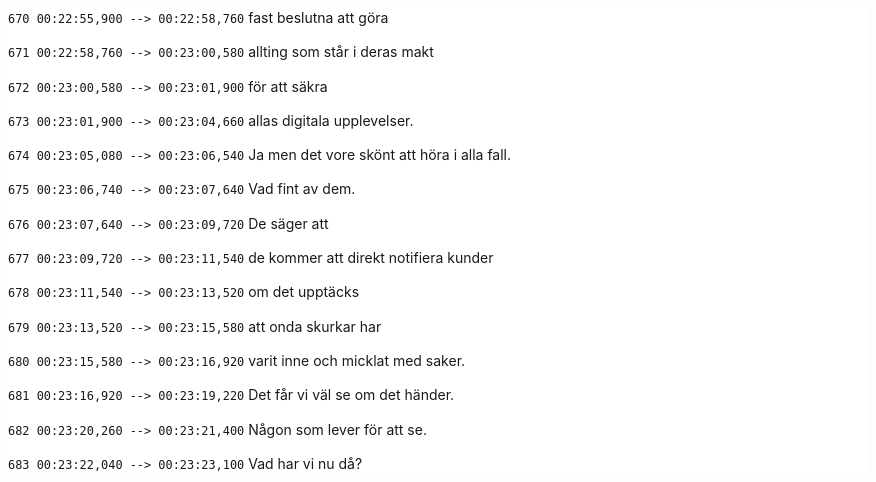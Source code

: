 

`670 00:22:55,900 --> 00:22:58,760`
fast beslutna att göra



`671 00:22:58,760 --> 00:23:00,580`
allting som står i deras makt



`672 00:23:00,580 --> 00:23:01,900`
för att säkra



`673 00:23:01,900 --> 00:23:04,660`
allas digitala upplevelser.



`674 00:23:05,080 --> 00:23:06,540`
Ja men det vore skönt att höra i alla fall.



`675 00:23:06,740 --> 00:23:07,640`
Vad fint av dem.



`676 00:23:07,640 --> 00:23:09,720`
De säger att



`677 00:23:09,720 --> 00:23:11,540`
de kommer att direkt notifiera kunder



`678 00:23:11,540 --> 00:23:13,520`
om det upptäcks



`679 00:23:13,520 --> 00:23:15,580`
att onda skurkar har



`680 00:23:15,580 --> 00:23:16,920`
varit inne och micklat med saker.



`681 00:23:16,920 --> 00:23:19,220`
Det får vi väl se om det händer.



`682 00:23:20,260 --> 00:23:21,400`
Någon som lever för att se.



`683 00:23:22,040 --> 00:23:23,100`
Vad har vi nu då?
